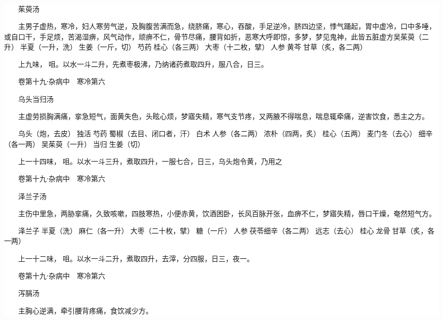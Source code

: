　　茱萸汤

　　主男子虚热，寒冷，妇人寒劳气逆，及胸腹苦满而急，绕脐痛，寒心，吞酸，手足逆冷，脐四边坚，悸气踊起，胃中虚冷，口中多唾，或自口干，手足烦，苦渴湿痹，风气动作，顽痹不仁，骨节尽痛，腰背如折，恶寒大呼即惊，多梦，梦见鬼神，此皆五脏虚方吴茱萸（二升） 半夏（一升，洗） 生姜（一斤，切） 芍药 桂心（各三两） 大枣（十二枚，擘） 人参 黄芩 甘草（炙，各二两）

　　上九味， 咀。以水一斗二升，先煮枣极沸，乃纳诸药煮取四升，服八合，日三。

　　卷第十九·杂病中　寒冷第六

　　乌头当归汤

　　主虚劳损胸满痛，挛急短气，面黄失色，头眩心烦，梦寤失精，寒气支节疼，又两腋不得喘息，喘息辄牵痛，逆害饮食，悉主之方。

　　乌头（炮，去皮） 独活 芍药 蜀椒（去目、闭口者，汗） 白术 人参（各二两） 浓朴（四两，炙） 桂心（五两） 麦门冬（去心） 细辛（各一两） 吴茱萸（一升） 当归 生姜（切）

　　上一十四味， 咀。以水一斗三升，煮取四升，一服七合，日三，乌头炮令黄，乃用之

　　卷第十九·杂病中　寒冷第六

　　泽兰子汤

　　主伤中里急，两胁挛痛，久致咳嗽，四肢寒热，小便赤黄，饮酒困卧，长风百脉开张，血痹不仁，梦寤失精，唇口干燥，奄然短气方。

　　泽兰子 半夏（洗） 麻仁（各一升） 大枣（二十枚，擘） 糖（一斤） 人参 茯苓细辛（各二两） 远志（去心） 桂心 龙骨 甘草（炙，各一两）

　　上一十二味， 咀。以水一斗二升，煮取四升，去滓，分四服，日三，夜一。

　　卷第十九·杂病中　寒冷第六

　　泻膈汤

　　主胸心逆满，牵引腰背疼痛，食饮减少方。

